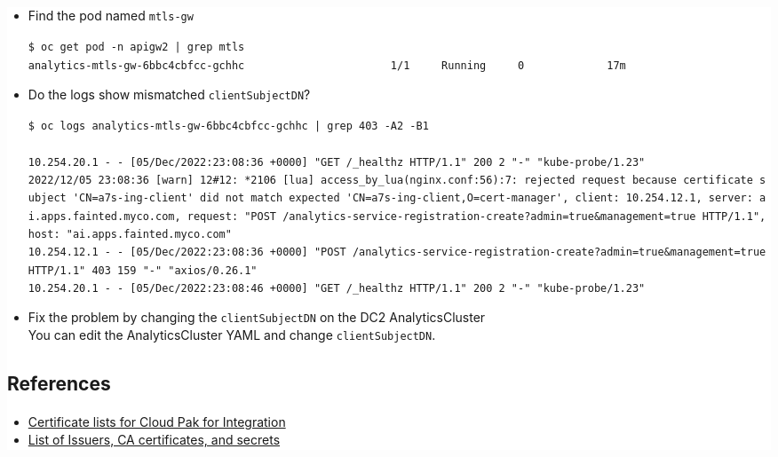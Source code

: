 - Find the pod named `mtls-gw`  
  ```
  $ oc get pod -n apigw2 | grep mtls
  analytics-mtls-gw-6bbc4cbfcc-gchhc                       1/1     Running     0             17m
  ```

- Do the logs show mismatched `clientSubjectDN`?   

  ```
  $ oc logs analytics-mtls-gw-6bbc4cbfcc-gchhc | grep 403 -A2 -B1

  10.254.20.1 - - [05/Dec/2022:23:08:36 +0000] "GET /_healthz HTTP/1.1" 200 2 "-" "kube-probe/1.23"
  2022/12/05 23:08:36 [warn] 12#12: *2106 [lua] access_by_lua(nginx.conf:56):7: rejected request because certificate subject 'CN=a7s-ing-client' did not match expected 'CN=a7s-ing-client,O=cert-manager', client: 10.254.12.1, server: ai.apps.fainted.myco.com, request: "POST /analytics-service-registration-create?admin=true&management=true HTTP/1.1", host: "ai.apps.fainted.myco.com"
  10.254.12.1 - - [05/Dec/2022:23:08:36 +0000] "POST /analytics-service-registration-create?admin=true&management=true HTTP/1.1" 403 159 "-" "axios/0.26.1"
  10.254.20.1 - - [05/Dec/2022:23:08:46 +0000] "GET /_healthz HTTP/1.1" 200 2 "-" "kube-probe/1.23"
  ```
- Fix the problem by changing the `clientSubjectDN` on the DC2 AnalyticsCluster  
  You can edit the AnalyticsCluster YAML and change `clientSubjectDN`.   


## References    
- [Certificate lists for Cloud Pak for Integration](https://www.ibm.com/docs/en/api-connect/10.0.5.x_lts?topic=certificates-certificate-lists-cloud-pak-integration)  
- [List of Issuers, CA certificates, and secrets](https://www.ibm.com/docs/en/api-connect/10.0.5.x_lts?topic=certificates-list-issuers-ca-secrets)  
